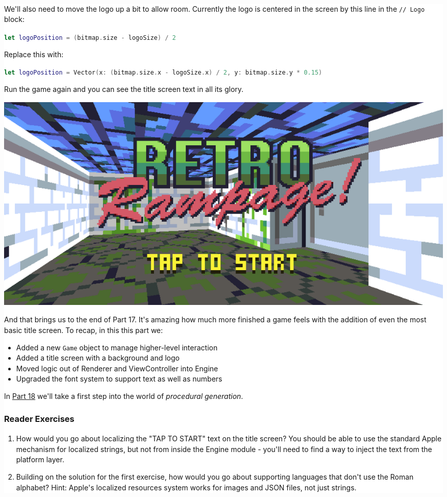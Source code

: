 We'll also need to move the logo up a bit to allow room. Currently the logo is centered in the screen by this line in the `// Logo` block:

```swift
let logoPosition = (bitmap.size - logoSize) / 2
```

Replace this with:

```swift
let logoPosition = Vector(x: (bitmap.size.x - logoSize.x) / 2, y: bitmap.size.y * 0.15)
```

Run the game again and you can see the title screen text in all its glory.

![Title screen with text](Images/TitleScreenWithText.png)

And that brings us to the end of Part 17. It's amazing how much more finished a game feels with the addition of even the most basic title screen. To recap, in this this part we:

* Added a new `Game` object to manage higher-level interaction
* Added a title screen with a background and logo
* Moved logic out of Renderer and ViewController into Engine
* Upgraded the font system to support text as well as numbers

In [Part 18](Part18.md) we'll take a first step into the world of *procedural generation*.

### Reader Exercises

1. How would you go about localizing the "TAP TO START" text on the title screen? You should be able to use the standard Apple mechanism for localized strings, but not from inside the Engine module - you'll need to find a way to inject the text from the platform layer.

2. Building on the solution for the first exercise, how would you go about supporting languages that don't use the Roman alphabet? Hint: Apple's localized resources system works for images and JSON files, not just strings.
